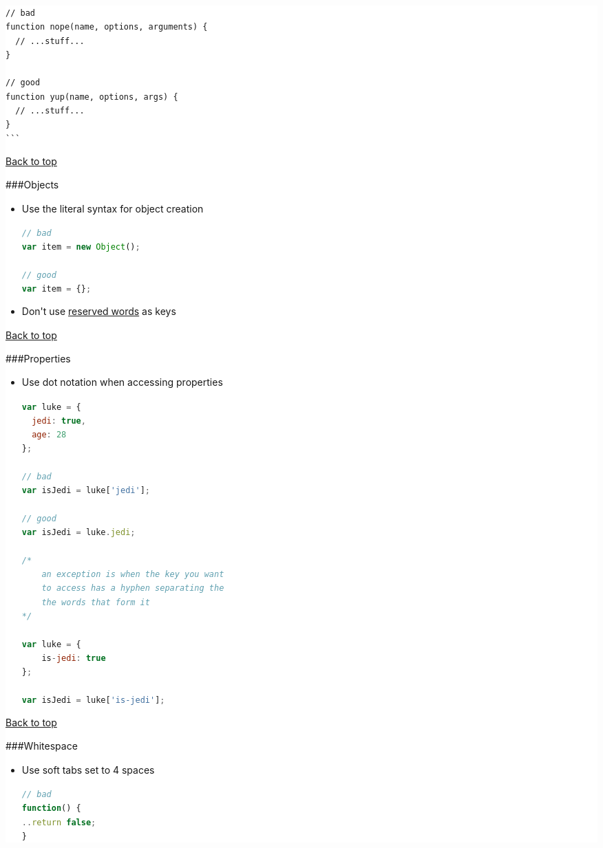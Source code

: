 	// bad
	function nope(name, options, arguments) {
	  // ...stuff...
	}

	// good
	function yup(name, options, args) {
	  // ...stuff...
	}
	```

[Back to top](#table-of-contents)

###Objects
- Use the literal syntax for object creation
	```javascript
	// bad
	var item = new Object();

	// good
	var item = {};
	```
- Don't use [reserved words](http://es5.github.io/#x7.6.1) as keys

[Back to top](#table-of-contents)

###Properties
- Use dot notation when accessing properties
	```javascript
	var luke = {
	  jedi: true,
	  age: 28
	};

	// bad
	var isJedi = luke['jedi'];

	// good
	var isJedi = luke.jedi;

	/*
		an exception is when the key you want
		to access has a hyphen separating the
		the words that form it
	*/

	var luke = {
		is-jedi: true
	};

	var isJedi = luke['is-jedi'];
	```

[Back to top](#table-of-contents)

###Whitespace
- Use soft tabs set to 4 spaces
	```javascript
	// bad
	function() {
	..return false;
	}
